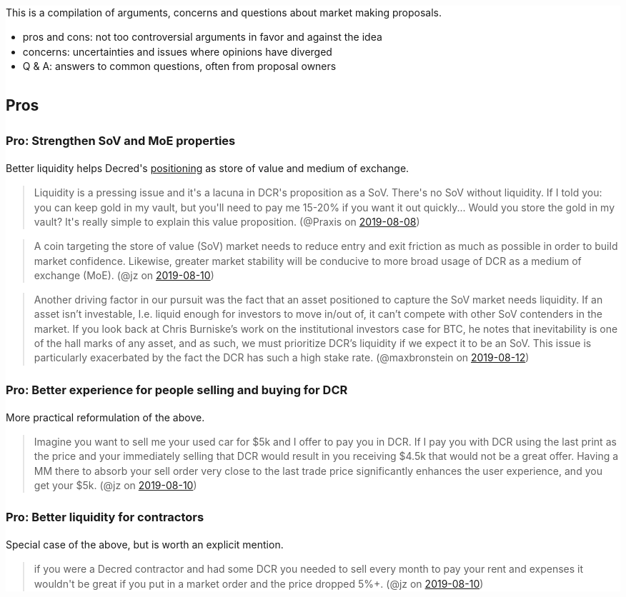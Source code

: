 This is a compilation of arguments, concerns and questions about market making proposals.

* pros and cons: not too controversial arguments in favor and against the idea
* concerns: uncertainties and issues where opinions have diverged
* Q & A: answers to common questions, often from proposal owners

## Pros

### Pro: Strengthen SoV and MoE properties

Better liquidity helps Decred's [positioning](https://github.com/decredcommunity/pr/blob/release/foundational-messaging.md) as store of value and medium of exchange.

> Liquidity is a pressing issue and it's a lacuna in DCR's proposition as a SoV. There's no SoV without liquidity. If I told you: you can keep gold in my vault, but you'll need to pay me 15-20% if you want it out quickly... Would you store the gold in my vault? It's really simple to explain this value proposition. (@Praxis on [2019-08-08](https://matrix.to/#/!MIGqWXfLFBwhipPKYL:decred.org/$156529052611305mfsjk:decred.org))

> A coin targeting the store of value (SoV) market needs to reduce entry and exit friction as much as possible in order to build market confidence. Likewise, greater market stability will be conducive to more broad usage of DCR as a medium of exchange (MoE). (@jz on [2019-08-10](https://proposals.decred.org/proposals/30822c16533890abc6e243eb6d12264b207c3923c14af42cd9b883e71c7003cd))

> Another driving factor in our pursuit was the fact that an asset positioned to capture the SoV market needs liquidity. If an asset isn’t investable, I.e. liquid enough for investors to move in/out of, it can’t compete with other SoV contenders in the market. If you look back at Chris Burniske’s work on the institutional investors case for BTC, he notes that inevitability is one of the hall marks of any asset, and as such, we must prioritize DCR’s liquidity if we expect it to be an SoV. This issue is particularly exacerbated by the fact the DCR has such a high stake rate. (@maxbronstein on [2019-08-12](https://proposals.decred.org/proposals/30822c16533890abc6e243eb6d12264b207c3923c14af42cd9b883e71c7003cd/comments/29))

### Pro: Better experience for people selling and buying for DCR

More practical reformulation of the above.

> Imagine you want to sell me your used car for $5k and I offer to pay you in DCR. If I pay you with DCR using the last print as the price and your immediately selling that DCR would result in you receiving $4.5k that would not be a great offer. Having a MM there to absorb your sell order very close to the last trade price significantly enhances the user experience, and you get your $5k. (@jz on [2019-08-10](https://proposals.decred.org/proposals/30822c16533890abc6e243eb6d12264b207c3923c14af42cd9b883e71c7003cd))

### Pro: Better liquidity for contractors

Special case of the above, but is worth an explicit mention.

> if you were a Decred contractor and had some DCR you needed to sell every month to pay your rent and expenses it wouldn't be great if you put in a market order and the price dropped 5%+. (@jz on [2019-08-10](https://proposals.decred.org/proposals/30822c16533890abc6e243eb6d12264b207c3923c14af42cd9b883e71c7003cd))
